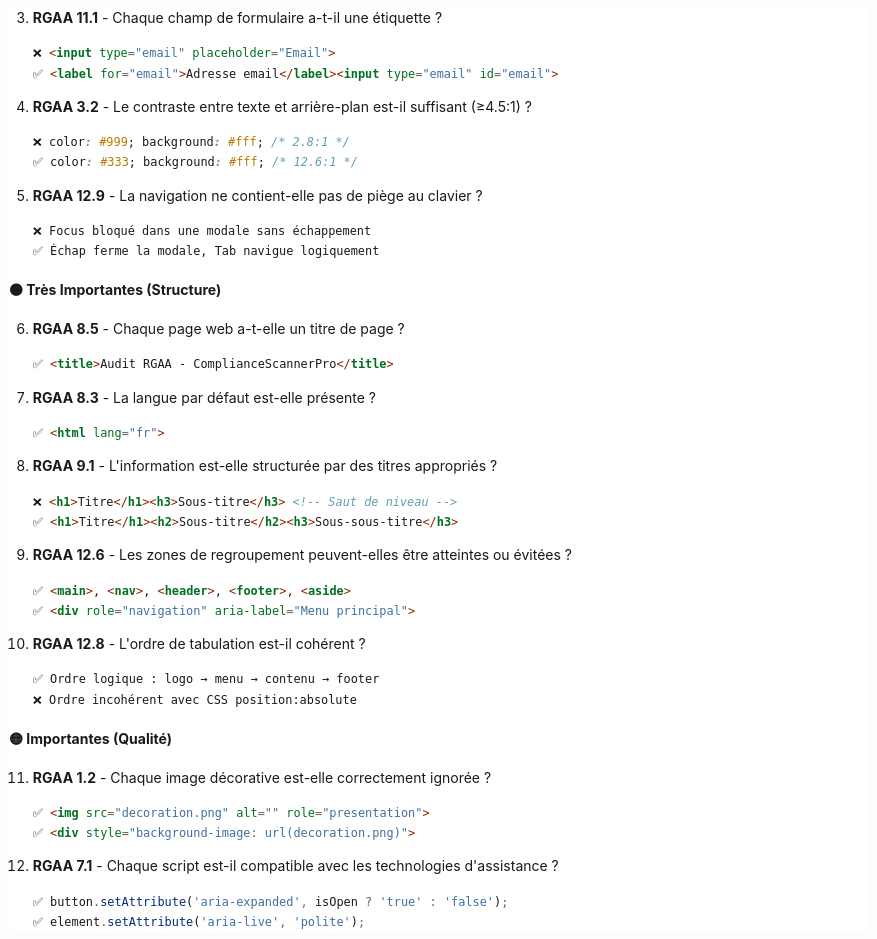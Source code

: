 3. **RGAA 11.1** - Chaque champ de formulaire a-t-il une étiquette ?
   ```html
   ❌ <input type="email" placeholder="Email">
   ✅ <label for="email">Adresse email</label><input type="email" id="email">
   ```

4. **RGAA 3.2** - Le contraste entre texte et arrière-plan est-il suffisant (≥4.5:1) ?
   ```css
   ❌ color: #999; background: #fff; /* 2.8:1 */
   ✅ color: #333; background: #fff; /* 12.6:1 */
   ```

5. **RGAA 12.9** - La navigation ne contient-elle pas de piège au clavier ?
   ```html
   ❌ Focus bloqué dans une modale sans échappement
   ✅ Échap ferme la modale, Tab navigue logiquement
   ```

#### **🟠 Très Importantes (Structure)**
6. **RGAA 8.5** - Chaque page web a-t-elle un titre de page ?
   ```html
   ✅ <title>Audit RGAA - ComplianceScannerPro</title>
   ```

7. **RGAA 8.3** - La langue par défaut est-elle présente ?
   ```html
   ✅ <html lang="fr">
   ```

8. **RGAA 9.1** - L'information est-elle structurée par des titres appropriés ?
   ```html
   ❌ <h1>Titre</h1><h3>Sous-titre</h3> <!-- Saut de niveau -->
   ✅ <h1>Titre</h1><h2>Sous-titre</h2><h3>Sous-sous-titre</h3>
   ```

9. **RGAA 12.6** - Les zones de regroupement peuvent-elles être atteintes ou évitées ?
   ```html
   ✅ <main>, <nav>, <header>, <footer>, <aside>
   ✅ <div role="navigation" aria-label="Menu principal">
   ```

10. **RGAA 12.8** - L'ordre de tabulation est-il cohérent ?
    ```html
    ✅ Ordre logique : logo → menu → contenu → footer
    ❌ Ordre incohérent avec CSS position:absolute
    ```

#### **🟡 Importantes (Qualité)**
11. **RGAA 1.2** - Chaque image décorative est-elle correctement ignorée ?
    ```html
    ✅ <img src="decoration.png" alt="" role="presentation">
    ✅ <div style="background-image: url(decoration.png)">
    ```

12. **RGAA 7.1** - Chaque script est-il compatible avec les technologies d'assistance ?
    ```javascript
    ✅ button.setAttribute('aria-expanded', isOpen ? 'true' : 'false');
    ✅ element.setAttribute('aria-live', 'polite');
    ```
